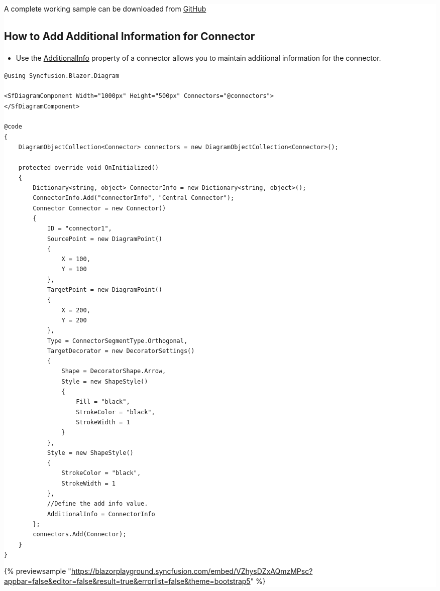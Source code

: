 A complete working sample can be downloaded from [GitHub](https://github.com/SyncfusionExamples/Blazor-Diagram-Examples/tree/master/UG-Samples/Connectors/Customization/Constraints)

## How to Add Additional Information for Connector

* Use the [AdditionalInfo](https://help.syncfusion.com/cr/blazor/Syncfusion.Blazor.Diagram.NodeBase.html#Syncfusion_Blazor_Diagram_NodeBase_AdditionalInfo) property of a connector allows you to maintain additional information for the connector.

```cshtml
@using Syncfusion.Blazor.Diagram

<SfDiagramComponent Width="1000px" Height="500px" Connectors="@connectors">
</SfDiagramComponent>

@code
{
    DiagramObjectCollection<Connector> connectors = new DiagramObjectCollection<Connector>();

    protected override void OnInitialized()
    {
        Dictionary<string, object> ConnectorInfo = new Dictionary<string, object>();
        ConnectorInfo.Add("connectorInfo", "Central Connector");
        Connector Connector = new Connector()
        {
            ID = "connector1",
            SourcePoint = new DiagramPoint()
            {
                X = 100,
                Y = 100
            },
            TargetPoint = new DiagramPoint()
            {
                X = 200,
                Y = 200
            },
            Type = ConnectorSegmentType.Orthogonal,
            TargetDecorator = new DecoratorSettings()
            {
                Shape = DecoratorShape.Arrow,
                Style = new ShapeStyle()
                {
                    Fill = "black",
                    StrokeColor = "black",
                    StrokeWidth = 1
                }
            },
            Style = new ShapeStyle()
            {
                StrokeColor = "black",
                StrokeWidth = 1
            },
            //Define the add info value.
            AdditionalInfo = ConnectorInfo
        };
        connectors.Add(Connector);
    }
}
```
{% previewsample "https://blazorplayground.syncfusion.com/embed/VZhysDZxAQmzMPsc?appbar=false&editor=false&result=true&errorlist=false&theme=bootstrap5" %}

